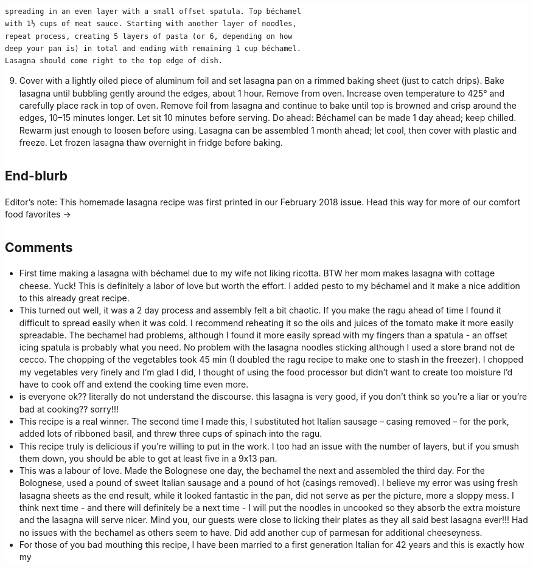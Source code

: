     spreading in an even layer with a small offset spatula. Top béchamel
    with 1½ cups of meat sauce. Starting with another layer of noodles,
    repeat process, creating 5 layers of pasta (or 6, depending on how
    deep your pan is) in total and ending with remaining 1 cup béchamel.
    Lasagna should come right to the top edge of dish.
9.  Cover with a lightly oiled piece of aluminum foil and set lasagna
    pan on a rimmed baking sheet (just to catch drips). Bake lasagna
    until bubbling gently around the edges, about 1 hour. Remove from
    oven. Increase oven temperature to 425° and carefully place rack in
    top of oven. Remove foil from lasagna and continue to bake until top
    is browned and crisp around the edges, 10–15 minutes longer. Let sit
    10 minutes before serving. Do ahead: Béchamel can be made 1 day
    ahead; keep chilled. Rewarm just enough to loosen before using.
    Lasagna can be assembled 1 month ahead; let cool, then cover with
    plastic and freeze. Let frozen lasagna thaw overnight in fridge
    before baking.

## End-blurb

Editor’s note: This homemade lasagna recipe was first printed in our
February 2018 issue. Head this way for more of our comfort food
favorites →

## Comments

- First time making a lasagna with béchamel due to my wife not liking
  ricotta. BTW her mom makes lasagna with cottage cheese. Yuck! This is
  definitely a labor of love but worth the effort. I added pesto to my
  béchamel and it make a nice addition to this already great recipe.
- This turned out well, it was a 2 day process and assembly felt a bit
  chaotic. If you make the ragu ahead of time I found it difficult to
  spread easily when it was cold. I recommend reheating it so the oils
  and juices of the tomato make it more easily spreadable. The bechamel
  had problems, although I found it more easily spread with my fingers
  than a spatula - an offset icing spatula is probably what you need. No
  problem with the lasagna noodles sticking although I used a store
  brand not de cecco. The chopping of the vegetables took 45 min (I
  doubled the ragu recipe to make one to stash in the freezer). I
  chopped my vegetables very finely and I’m glad I did, I thought of
  using the food processor but didn’t want to create too moisture I’d
  have to cook off and extend the cooking time even more.
- is everyone ok?? literally do not understand the discourse. this
  lasagna is very good, if you don’t think so you’re a liar or you’re
  bad at cooking?? sorry!!!
- This recipe is a real winner. The second time I made this, I
  substituted hot Italian sausage – casing removed – for the pork, added
  lots of ribboned basil, and threw three cups of spinach into the ragu.
- This recipe truly is delicious if you’re willing to put in the work. I
  too had an issue with the number of layers, but if you smush them
  down, you should be able to get at least five in a 9x13 pan.
- This was a labour of love. Made the Bolognese one day, the bechamel
  the next and assembled the third day. For the Bolognese, used a pound
  of sweet Italian sausage and a pound of hot (casings removed). I
  believe my error was using fresh lasagna sheets as the end result,
  while it looked fantastic in the pan, did not serve as per the
  picture, more a sloppy mess. I think next time - and there will
  definitely be a next time - I will put the noodles in uncooked so they
  absorb the extra moisture and the lasagna will serve nicer. Mind you,
  our guests were close to licking their plates as they all said best
  lasagna ever!!! Had no issues with the bechamel as others seem to
  have. Did add another cup of parmesan for additional cheeseyness.
- For those of you bad mouthing this recipe, I have been married to a
  first generation Italian for 42 years and this is exactly how my